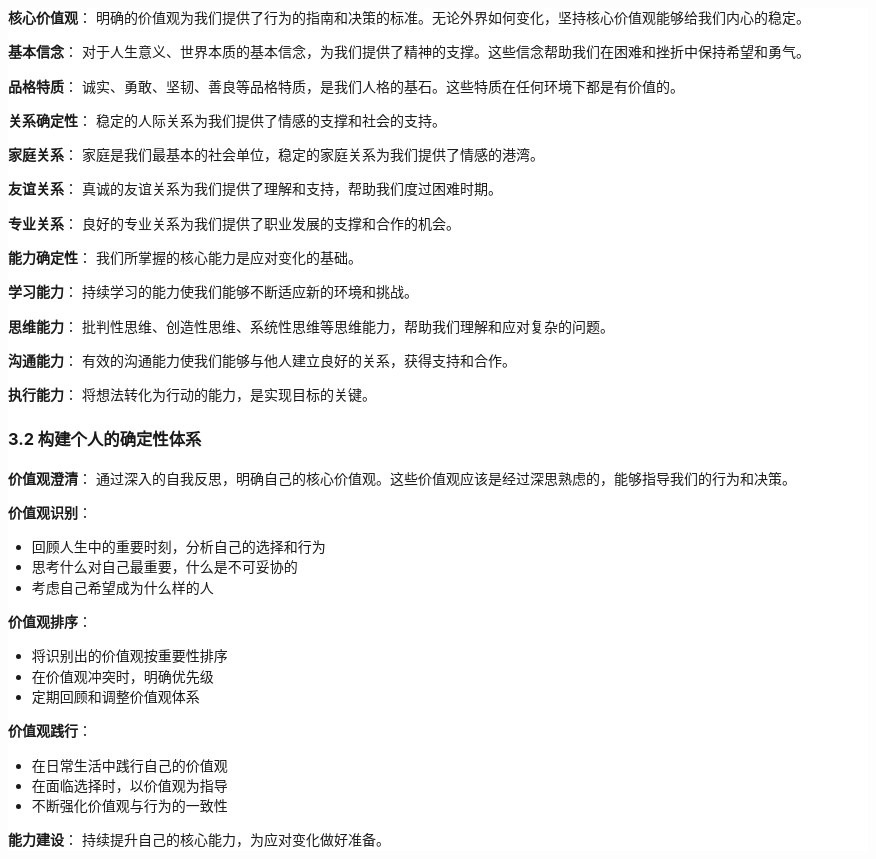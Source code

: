 **核心价值观**：
明确的价值观为我们提供了行为的指南和决策的标准。无论外界如何变化，坚持核心价值观能够给我们内心的稳定。

**基本信念**：
对于人生意义、世界本质的基本信念，为我们提供了精神的支撑。这些信念帮助我们在困难和挫折中保持希望和勇气。

**品格特质**：
诚实、勇敢、坚韧、善良等品格特质，是我们人格的基石。这些特质在任何环境下都是有价值的。

**关系确定性**：
稳定的人际关系为我们提供了情感的支撑和社会的支持。

**家庭关系**：
家庭是我们最基本的社会单位，稳定的家庭关系为我们提供了情感的港湾。

**友谊关系**：
真诚的友谊关系为我们提供了理解和支持，帮助我们度过困难时期。

**专业关系**：
良好的专业关系为我们提供了职业发展的支撑和合作的机会。

**能力确定性**：
我们所掌握的核心能力是应对变化的基础。

**学习能力**：
持续学习的能力使我们能够不断适应新的环境和挑战。

**思维能力**：
批判性思维、创造性思维、系统性思维等思维能力，帮助我们理解和应对复杂的问题。

**沟通能力**：
有效的沟通能力使我们能够与他人建立良好的关系，获得支持和合作。

**执行能力**：
将想法转化为行动的能力，是实现目标的关键。

### 3.2 构建个人的确定性体系

**价值观澄清**：
通过深入的自我反思，明确自己的核心价值观。这些价值观应该是经过深思熟虑的，能够指导我们的行为和决策。

**价值观识别**：
- 回顾人生中的重要时刻，分析自己的选择和行为
- 思考什么对自己最重要，什么是不可妥协的
- 考虑自己希望成为什么样的人

**价值观排序**：
- 将识别出的价值观按重要性排序
- 在价值观冲突时，明确优先级
- 定期回顾和调整价值观体系

**价值观践行**：
- 在日常生活中践行自己的价值观
- 在面临选择时，以价值观为指导
- 不断强化价值观与行为的一致性

**能力建设**：
持续提升自己的核心能力，为应对变化做好准备。

